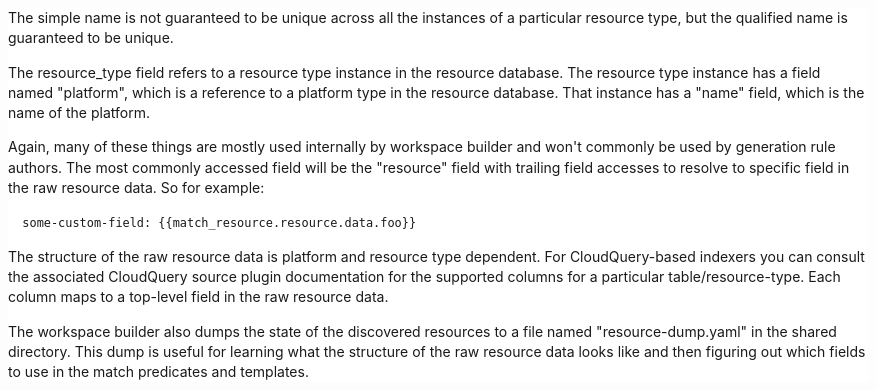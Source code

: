 
The simple name is not guaranteed to be unique across all the instances of a particular resource type, but the qualified name is guaranteed to be unique.

The resource\_type field refers to a resource type instance in the resource database. The resource type instance has a field named "platform", which is a reference to a platform type in the resource database. That instance has a "name" field, which is the name of the platform.

Again, many of these things are mostly used internally by workspace builder and won't commonly be used by generation rule authors. The most commonly accessed field will be the "resource" field with trailing field accesses to resolve to specific field in the raw resource data. So for example:

```
  some-custom-field: {{match_resource.resource.data.foo}}
```

The structure of the raw resource data is platform and resource type dependent. For CloudQuery-based indexers you can consult the associated CloudQuery source plugin documentation for the supported columns for a particular table/resource-type. Each column maps to a top-level field in the raw resource data.

The workspace builder also dumps the state of the discovered resources to a file named "resource-dump.yaml" in the shared directory. This dump is useful for learning what the structure of the raw resource data looks like and then figuring out which fields to use in the match predicates and templates.
